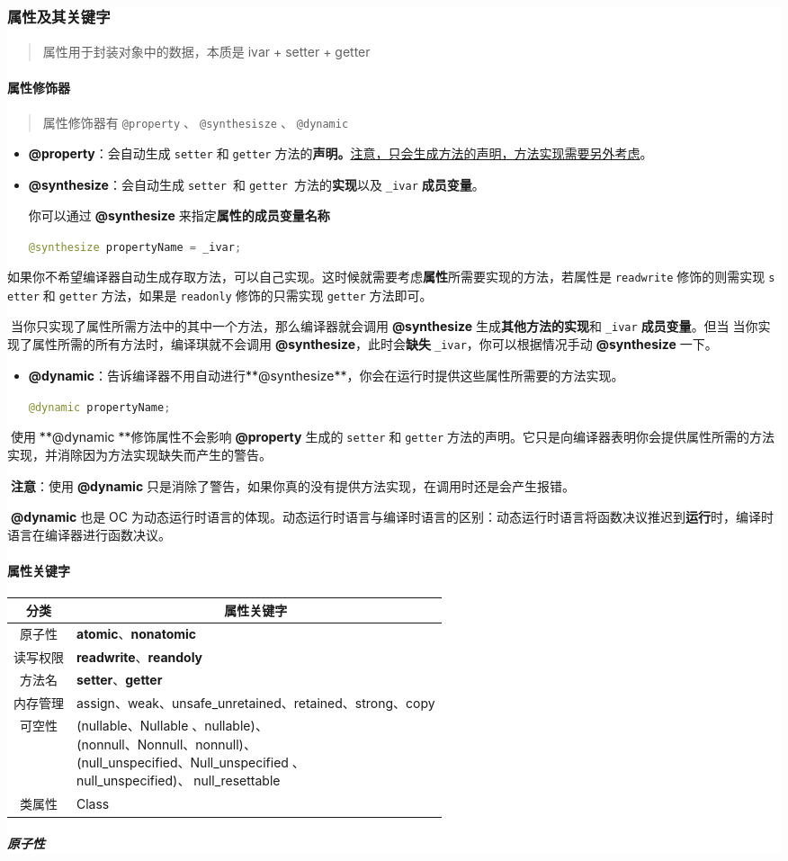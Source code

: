 ### 属性及其关键字

> 属性用于封装对象中的数据，本质是 ivar + setter + getter



#### 属性修饰器 

> 属性修饰器有 `@property` 、 `@synthesisze` 、 `@dynamic`

- **@property**：会自动生成 `setter` 和 `getter` 方法的**声明。**<u>注意，只会生成方法的声明，方法实现需要另外考虑</u>。

  

- **@synthesize**：会自动生成 `setter `和 `getter `方法的**实现**以及 `_ivar` **成员变量**。

  你可以通过 **@synthesize** 来指定**属性的成员变量名称**

  ```swift
  @synthesize propertyName = _ivar;
  ```

​		如果你不希望编译器自动生成存取方法，可以自己实现。这时候就需要考虑**属性**所需要实现的方法，若属性是 `readwrite` 修饰的则需实现  `setter` 和 `getter` 方法，如果是 `readonly` 修饰的只需实现 `getter` 方法即可。

​		当你只实现了属性所需方法中的其中一个方法，那么编译器就会调用 **@synthesize** 生成**其他方法的实现**和 `_ivar` **成员变量**。但当		当你实现了属性所需的所有方法时，编译琪就不会调用 **@synthesize**，此时会**缺失**  `_ivar`，你可以根据情况手动 **@synthesize** 一下。



- **@dynamic**：告诉编译器不用自动进行**@synthesize**，你会在运行时提供这些属性所需要的方法实现。

  ```swift
  @dynamic propertyName;
  ```

​		使用 **@dynamic **修饰属性不会影响 **@property** 生成的 `setter` 和 `getter` 方法的声明。它只是向编译器表明你会提供属性所需的方法实现，并消除因为方法实现缺失而产生的警告。

​		**注意**：使用 **@dynamic** 只是消除了警告，如果你真的没有提供方法实现，在调用时还是会产生报错。

​		**@dynamic** 也是 OC 为动态运行时语言的体现。动态运行时语言与编译时语言的区别：动态运行时语言将函数决议推迟到**运行**时，编译时语言在编译器进行函数决议。



#### 属性关键字

|   分类   | 属性关键字                                                   |
| :------: | ------------------------------------------------------------ |
|  原子性  | **atomic**、**nonatomic**                                    |
| 读写权限 | **readwrite**、**reandoly**                                  |
|  方法名  | **setter**、**getter**                                       |
| 内存管理 | assign、weak、unsafe_unretained、retained、strong、copy      |
|  可空性  | (nullable、Nullable 、nullable)、<br> (nonnull、Nonnull、nonnull)、<br> (null_unspecified、Null_unspecified 、<br>null_unspecified)、 null_resettable |
|  类属性  | Class                                                        |

##### 原子性

